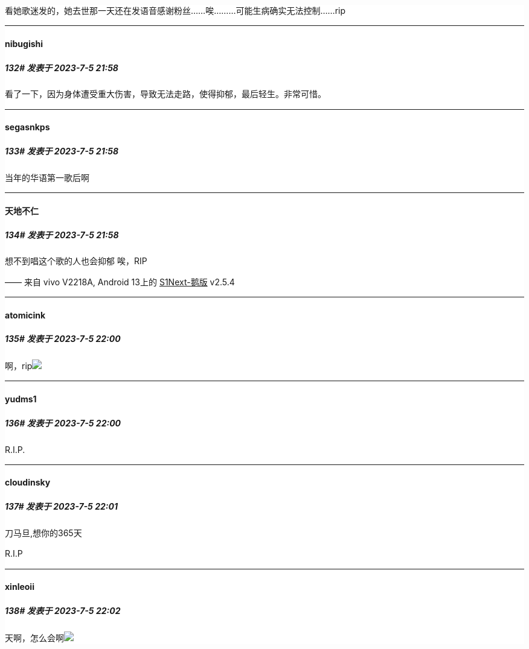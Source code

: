 看她歌迷发的，她去世那一天还在发语音感谢粉丝……唉………可能生病确实无法控制……rip

*****

####  nibugishi  
##### 132#       发表于 2023-7-5 21:58

看了一下，因为身体遭受重大伤害，导致无法走路，使得抑郁，最后轻生。非常可惜。

*****

####  segasnkps  
##### 133#       发表于 2023-7-5 21:58

当年的华语第一歌后啊

*****

####  天地不仁  
##### 134#       发表于 2023-7-5 21:58

想不到唱这个歌的人也会抑郁
唉，RIP

—— 来自 vivo V2218A, Android 13上的 [S1Next-鹅版](https://github.com/ykrank/S1-Next/releases) v2.5.4

*****

####  atomicink  
##### 135#       发表于 2023-7-5 22:00

啊，rip<img src="https://static.saraba1st.com/image/smiley/face2017/152.png" referrerpolicy="no-referrer">

*****

####  yudms1  
##### 136#       发表于 2023-7-5 22:00

R.I.P.

*****

####  cloudinsky  
##### 137#       发表于 2023-7-5 22:01

刀马旦,想你的365天

R.I.P

*****

####  xinleoii  
##### 138#       发表于 2023-7-5 22:02

天啊，怎么会啊<img src="https://static.saraba1st.com/image/smiley/face2017/139.png" referrerpolicy="no-referrer">
